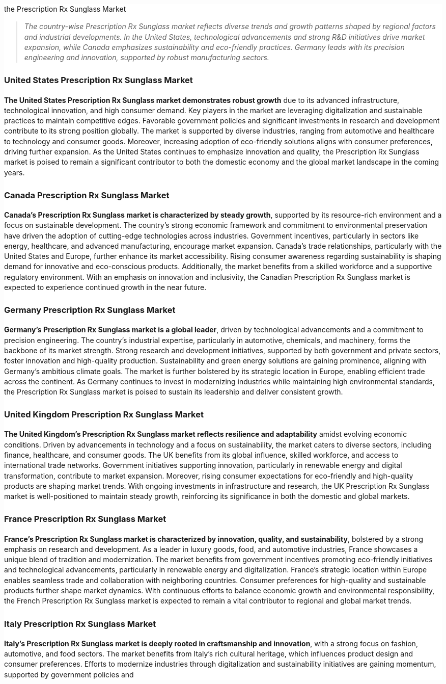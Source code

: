 the Prescription Rx Sunglass Market<br /></span></h1><blockquote><p><em><span class="">The country-wise Prescription Rx Sunglass market reflects diverse trends and growth patterns shaped by regional factors and industrial developments. In the United States, technological advancements and strong R&amp;D initiatives drive market expansion, while Canada emphasizes sustainability and eco-friendly practices. Germany leads with its precision engineering and innovation, supported by robust manufacturing sectors.</span></em></p></blockquote><h3><strong>United States Prescription Rx Sunglass Market</strong></h3><p><strong>The United States Prescription Rx Sunglass market demonstrates robust growth</strong> due to its advanced infrastructure, technological innovation, and high consumer demand. Key players in the market are leveraging digitalization and sustainable practices to maintain competitive edges. Favorable government policies and significant investments in research and development contribute to its strong position globally. The market is supported by diverse industries, ranging from automotive and healthcare to technology and consumer goods. Moreover, increasing adoption of eco-friendly solutions aligns with consumer preferences, driving further expansion. As the United States continues to emphasize innovation and quality, the Prescription Rx Sunglass market is poised to remain a significant contributor to both the domestic economy and the global market landscape in the coming years.</p><h3><strong>Canada Prescription Rx Sunglass Market</strong></h3><p><strong>Canada&rsquo;s Prescription Rx Sunglass market is characterized by steady growth</strong>, supported by its resource-rich environment and a focus on sustainable development. The country&rsquo;s strong economic framework and commitment to environmental preservation have driven the adoption of cutting-edge technologies across industries. Government incentives, particularly in sectors like energy, healthcare, and advanced manufacturing, encourage market expansion. Canada&rsquo;s trade relationships, particularly with the United States and Europe, further enhance its market accessibility. Rising consumer awareness regarding sustainability is shaping demand for innovative and eco-conscious products. Additionally, the market benefits from a skilled workforce and a supportive regulatory environment. With an emphasis on innovation and inclusivity, the Canadian Prescription Rx Sunglass market is expected to experience continued growth in the near future.</p><h3><strong>Germany Prescription Rx Sunglass Market</strong></h3><p><strong>Germany&rsquo;s Prescription Rx Sunglass market is a global leader</strong>, driven by technological advancements and a commitment to precision engineering. The country&rsquo;s industrial expertise, particularly in automotive, chemicals, and machinery, forms the backbone of its market strength. Strong research and development initiatives, supported by both government and private sectors, foster innovation and high-quality production. Sustainability and green energy solutions are gaining prominence, aligning with Germany&rsquo;s ambitious climate goals. The market is further bolstered by its strategic location in Europe, enabling efficient trade across the continent. As Germany continues to invest in modernizing industries while maintaining high environmental standards, the Prescription Rx Sunglass market is poised to sustain its leadership and deliver consistent growth.</p><h3><strong>United Kingdom Prescription Rx Sunglass Market</strong></h3><p><strong>The United Kingdom&rsquo;s Prescription Rx Sunglass market reflects resilience and adaptability</strong> amidst evolving economic conditions. Driven by advancements in technology and a focus on sustainability, the market caters to diverse sectors, including finance, healthcare, and consumer goods. The UK benefits from its global influence, skilled workforce, and access to international trade networks. Government initiatives supporting innovation, particularly in renewable energy and digital transformation, contribute to market expansion. Moreover, rising consumer expectations for eco-friendly and high-quality products are shaping market trends. With ongoing investments in infrastructure and research, the UK Prescription Rx Sunglass market is well-positioned to maintain steady growth, reinforcing its significance in both the domestic and global markets.</p><h3><strong>France Prescription Rx Sunglass Market</strong></h3><p><strong>France&rsquo;s Prescription Rx Sunglass market is characterized by innovation, quality, and sustainability</strong>, bolstered by a strong emphasis on research and development. As a leader in luxury goods, food, and automotive industries, France showcases a unique blend of tradition and modernization. The market benefits from government incentives promoting eco-friendly initiatives and technological advancements, particularly in renewable energy and digitalization. France&rsquo;s strategic location within Europe enables seamless trade and collaboration with neighboring countries. Consumer preferences for high-quality and sustainable products further shape market dynamics. With continuous efforts to balance economic growth and environmental responsibility, the French Prescription Rx Sunglass market is expected to remain a vital contributor to regional and global market trends.</p><h3><strong>Italy Prescription Rx Sunglass Market</strong></h3><p><strong>Italy&rsquo;s Prescription Rx Sunglass market is deeply rooted in craftsmanship and innovation</strong>, with a strong focus on fashion, automotive, and food sectors. The market benefits from Italy&rsquo;s rich cultural heritage, which influences product design and consumer preferences. Efforts to modernize industries through digitalization and sustainability initiatives are gaining momentum, supported by government policies and
